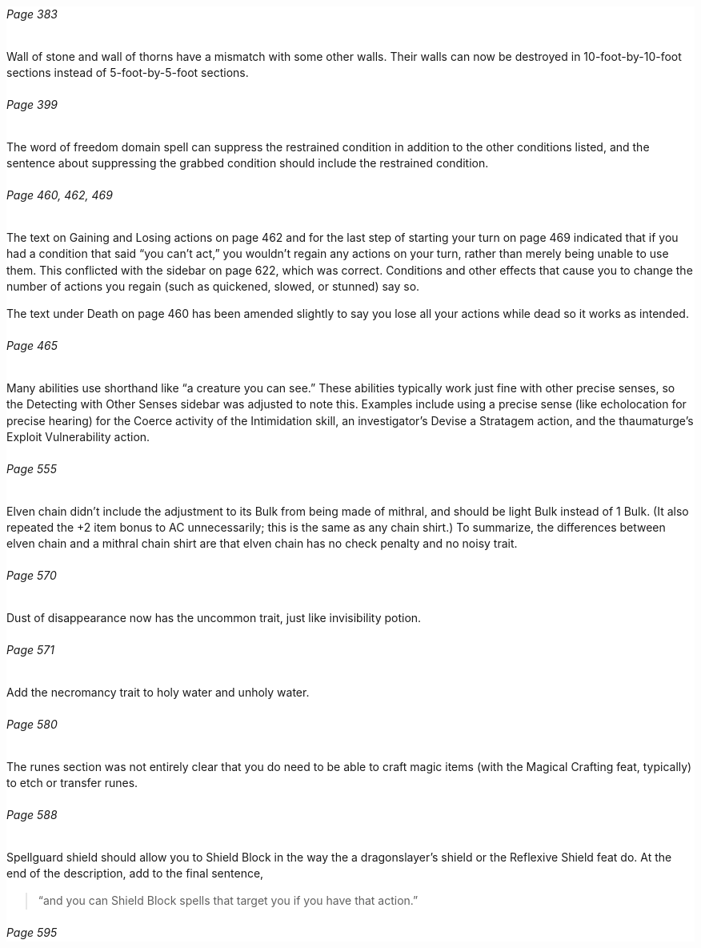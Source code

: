 ###### Page 383

Wall of stone and wall of thorns have a mismatch with some other walls. Their walls can now be destroyed in 10-foot-by-10-foot sections instead of 5-foot-by-5-foot sections.

###### Page 399 

The word of freedom domain spell can suppress the restrained condition in addition to the other conditions listed, and the sentence about suppressing the grabbed condition should include the restrained condition.

###### Page 460, 462, 469

The text on Gaining and Losing actions on page 462 and for the last step of starting your turn on page 469 indicated that if you had a condition that said “you can’t act,” you wouldn’t regain any actions on your turn, rather than merely being unable to use them. This conflicted with the sidebar on page 622, which was correct. Conditions and other effects that cause you to change the number of actions you regain (such as quickened, slowed, or stunned) say so.

The text under Death on page 460 has been amended slightly to say you lose all your actions while dead so it works as intended.

###### Page 465 

Many abilities use shorthand like “a creature you can see.” These abilities typically work just fine with other precise senses, so the Detecting with Other Senses sidebar was adjusted to note this. Examples include using a precise sense (like echolocation for precise hearing) for the Coerce activity of the Intimidation skill, an investigator’s Devise a Stratagem action, and the thaumaturge’s Exploit Vulnerability action.

###### Page 555 

Elven chain didn’t include the adjustment to its Bulk from being made of mithral, and should be light Bulk instead of 1 Bulk. (It also repeated the +2 item bonus to AC unnecessarily; this is the same as any chain shirt.) To summarize, the differences between elven chain and a mithral chain shirt are that elven chain has no check penalty and no noisy trait.

###### Page 570 

Dust of disappearance now has the uncommon trait, just like invisibility potion.

###### Page 571 

Add the necromancy trait to holy water and unholy water.

###### Page 580 

The runes section was not entirely clear that you do need to be able to craft magic items (with the Magical Crafting feat, typically) to etch or transfer runes.

###### Page 588 

Spellguard shield should allow you to Shield Block in the way the a dragonslayer’s shield or the Reflexive Shield feat do. At the end of the description, add to the final sentence, 

> “and you can Shield Block spells that target you if you have that action.”

###### Page 595
